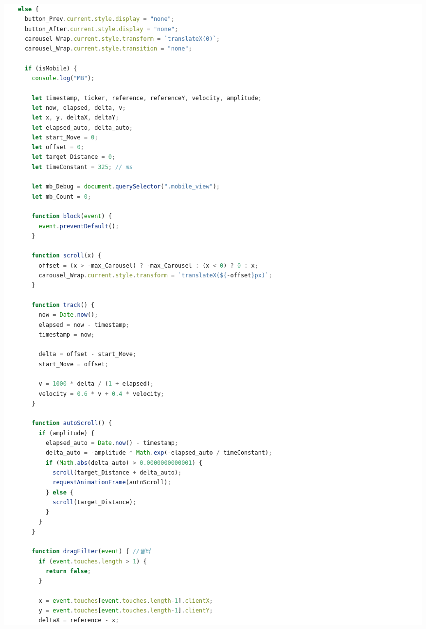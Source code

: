 ```javascript
    else {
      button_Prev.current.style.display = "none";
      button_After.current.style.display = "none";
      carousel_Wrap.current.style.transform = `translateX(0)`;
      carousel_Wrap.current.style.transition = "none";

      if (isMobile) {
        console.log("MB");

        let timestamp, ticker, reference, referenceY, velocity, amplitude;
        let now, elapsed, delta, v;
        let x, y, deltaX, deltaY;
        let elapsed_auto, delta_auto;
        let start_Move = 0;
        let offset = 0;
        let target_Distance = 0;
        let timeConstant = 325; // ms

        let mb_Debug = document.querySelector(".mobile_view");
        let mb_Count = 0;

        function block(event) {
          event.preventDefault();
        }

        function scroll(x) {
          offset = (x > -max_Carousel) ? -max_Carousel : (x < 0) ? 0 : x;
          carousel_Wrap.current.style.transform = `translateX(${-offset}px)`;
        }

        function track() {
          now = Date.now();
          elapsed = now - timestamp;
          timestamp = now;

          delta = offset - start_Move;
          start_Move = offset;

          v = 1000 * delta / (1 + elapsed);
          velocity = 0.6 * v + 0.4 * velocity;
        }

        function autoScroll() {
          if (amplitude) {
            elapsed_auto = Date.now() - timestamp;
            delta_auto = -amplitude * Math.exp(-elapsed_auto / timeConstant);
            if (Math.abs(delta_auto) > 0.0000000000001) {
              scroll(target_Distance + delta_auto);
              requestAnimationFrame(autoScroll);
            } else {
              scroll(target_Distance);
            }
          }
        }

        function dragFilter(event) { //필터
          if (event.touches.length > 1) {
            return false;
          }

          x = event.touches[event.touches.length-1].clientX;
          y = event.touches[event.touches.length-1].clientY;
          deltaX = reference - x;
```